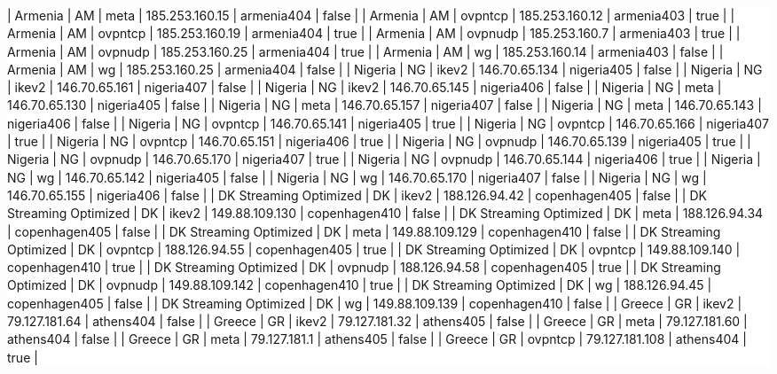 | Armenia | AM | meta | 185.253.160.15 | armenia404 | false |
| Armenia | AM | ovpntcp | 185.253.160.12 | armenia403 | true |
| Armenia | AM | ovpntcp | 185.253.160.19 | armenia404 | true |
| Armenia | AM | ovpnudp | 185.253.160.7 | armenia403 | true |
| Armenia | AM | ovpnudp | 185.253.160.25 | armenia404 | true |
| Armenia | AM | wg | 185.253.160.14 | armenia403 | false |
| Armenia | AM | wg | 185.253.160.25 | armenia404 | false |
| Nigeria | NG | ikev2 | 146.70.65.134 | nigeria405 | false |
| Nigeria | NG | ikev2 | 146.70.65.161 | nigeria407 | false |
| Nigeria | NG | ikev2 | 146.70.65.145 | nigeria406 | false |
| Nigeria | NG | meta | 146.70.65.130 | nigeria405 | false |
| Nigeria | NG | meta | 146.70.65.157 | nigeria407 | false |
| Nigeria | NG | meta | 146.70.65.143 | nigeria406 | false |
| Nigeria | NG | ovpntcp | 146.70.65.141 | nigeria405 | true |
| Nigeria | NG | ovpntcp | 146.70.65.166 | nigeria407 | true |
| Nigeria | NG | ovpntcp | 146.70.65.151 | nigeria406 | true |
| Nigeria | NG | ovpnudp | 146.70.65.139 | nigeria405 | true |
| Nigeria | NG | ovpnudp | 146.70.65.170 | nigeria407 | true |
| Nigeria | NG | ovpnudp | 146.70.65.144 | nigeria406 | true |
| Nigeria | NG | wg | 146.70.65.142 | nigeria405 | false |
| Nigeria | NG | wg | 146.70.65.170 | nigeria407 | false |
| Nigeria | NG | wg | 146.70.65.155 | nigeria406 | false |
| DK Streaming Optimized | DK | ikev2 | 188.126.94.42 | copenhagen405 | false |
| DK Streaming Optimized | DK | ikev2 | 149.88.109.130 | copenhagen410 | false |
| DK Streaming Optimized | DK | meta | 188.126.94.34 | copenhagen405 | false |
| DK Streaming Optimized | DK | meta | 149.88.109.129 | copenhagen410 | false |
| DK Streaming Optimized | DK | ovpntcp | 188.126.94.55 | copenhagen405 | true |
| DK Streaming Optimized | DK | ovpntcp | 149.88.109.140 | copenhagen410 | true |
| DK Streaming Optimized | DK | ovpnudp | 188.126.94.58 | copenhagen405 | true |
| DK Streaming Optimized | DK | ovpnudp | 149.88.109.142 | copenhagen410 | true |
| DK Streaming Optimized | DK | wg | 188.126.94.45 | copenhagen405 | false |
| DK Streaming Optimized | DK | wg | 149.88.109.139 | copenhagen410 | false |
| Greece | GR | ikev2 | 79.127.181.64 | athens404 | false |
| Greece | GR | ikev2 | 79.127.181.32 | athens405 | false |
| Greece | GR | meta | 79.127.181.60 | athens404 | false |
| Greece | GR | meta | 79.127.181.1 | athens405 | false |
| Greece | GR | ovpntcp | 79.127.181.108 | athens404 | true |